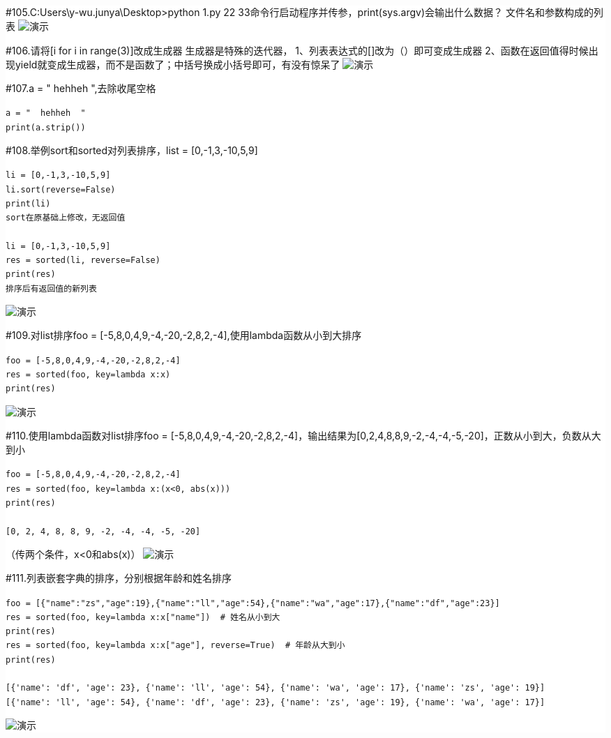 #105.C:Users\y-wu.junya\Desktop>python 1.py 22 33命令行启动程序并传参，print(sys.argv)会输出什么数据？
文件名和参数构成的列表
![演示](https://images2018.cnblogs.com/blog/1247221/201806/1247221-20180630134525646-1422668006.png "演示")

#106.请将[i for i in range(3)]改成生成器
生成器是特殊的迭代器，
1、列表表达式的[]改为（）即可变成生成器
2、函数在返回值得时候出现yield就变成生成器，而不是函数了；中括号换成小括号即可，有没有惊呆了
![演示](https://images2018.cnblogs.com/blog/1247221/201806/1247221-20180630134537207-2067775190.png "演示")


#107.a = "  hehheh  ",去除收尾空格
```
a = "  hehheh  "
print(a.strip())
```

#108.举例sort和sorted对列表排序，list  = [0,-1,3,-10,5,9]
```
li = [0,-1,3,-10,5,9]
li.sort(reverse=False)
print(li)
sort在原基础上修改，无返回值

li = [0,-1,3,-10,5,9]
res = sorted(li, reverse=False)
print(res)
排序后有返回值的新列表
```
![演示](https://images2018.cnblogs.com/blog/1247221/201806/1247221-20180630134706969-1925834698.png "演示")

#109.对list排序foo = [-5,8,0,4,9,-4,-20,-2,8,2,-4],使用lambda函数从小到大排序
```
foo = [-5,8,0,4,9,-4,-20,-2,8,2,-4]
res = sorted(foo, key=lambda x:x)
print(res)
```
![演示](https://images2018.cnblogs.com/blog/1247221/201806/1247221-20180630134713034-2037009040.png "演示")

#110.使用lambda函数对list排序foo = [-5,8,0,4,9,-4,-20,-2,8,2,-4]，输出结果为[0,2,4,8,8,9,-2,-4,-4,-5,-20]，正数从小到大，负数从大到小
```
foo = [-5,8,0,4,9,-4,-20,-2,8,2,-4]
res = sorted(foo, key=lambda x:(x<0, abs(x)))
print(res)

[0, 2, 4, 8, 8, 9, -2, -4, -4, -5, -20]
```
（传两个条件，x<0和abs(x)）
![演示](https://images2018.cnblogs.com/blog/1247221/201806/1247221-20180630134726432-1290327662.png "演示")

#111.列表嵌套字典的排序，分别根据年龄和姓名排序
```
foo = [{"name":"zs","age":19},{"name":"ll","age":54},{"name":"wa","age":17},{"name":"df","age":23}]
res = sorted(foo, key=lambda x:x["name"])  # 姓名从小到大
print(res)
res = sorted(foo, key=lambda x:x["age"], reverse=True)  # 年龄从大到小
print(res)

[{'name': 'df', 'age': 23}, {'name': 'll', 'age': 54}, {'name': 'wa', 'age': 17}, {'name': 'zs', 'age': 19}]
[{'name': 'll', 'age': 54}, {'name': 'df', 'age': 23}, {'name': 'zs', 'age': 19}, {'name': 'wa', 'age': 17}]
```
![演示](https://images2018.cnblogs.com/blog/1247221/201806/1247221-20180630134740364-799138817.png "演示")
